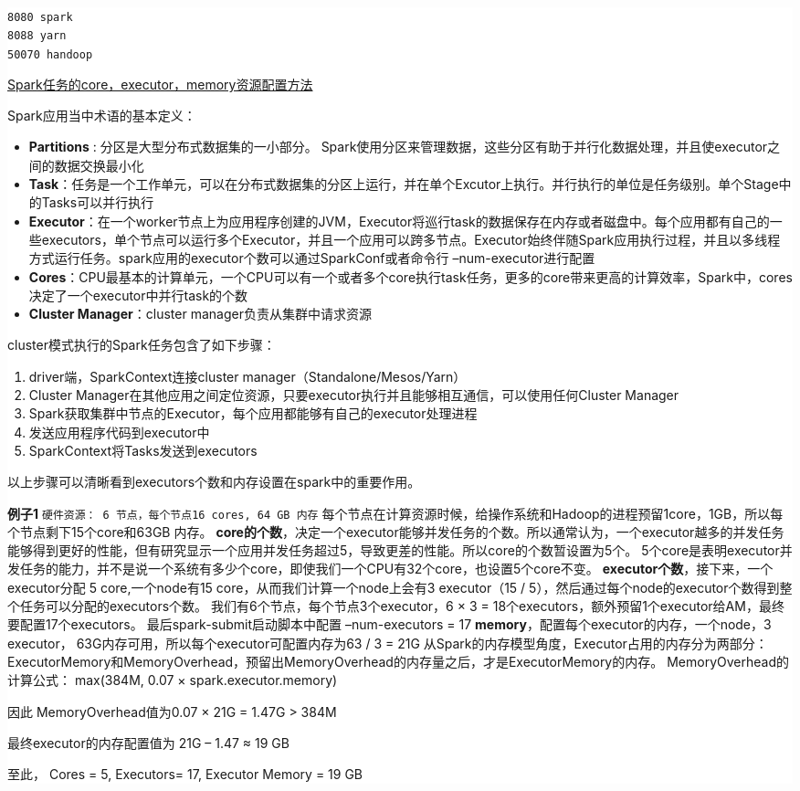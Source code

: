 ```
8080 spark
8088 yarn
50070 handoop
```

 [Spark任务的core，executor，memory资源配置方法]( https://blog.51cto.com/10120275/2364992 ) 

Spark应用当中术语的基本定义：

- **Partitions** : 分区是大型分布式数据集的一小部分。 Spark使用分区来管理数据，这些分区有助于并行化数据处理，并且使executor之间的数据交换最小化
- **Task**：任务是一个工作单元，可以在分布式数据集的分区上运行，并在单个Excutor上执行。并行执行的单位是任务级别。单个Stage中的Tasks可以并行执行
- **Executor**：在一个worker节点上为应用程序创建的JVM，Executor将巡行task的数据保存在内存或者磁盘中。每个应用都有自己的一些executors，单个节点可以运行多个Executor，并且一个应用可以跨多节点。Executor始终伴随Spark应用执行过程，并且以多线程方式运行任务。spark应用的executor个数可以通过SparkConf或者命令行 –num-executor进行配置
- **Cores**：CPU最基本的计算单元，一个CPU可以有一个或者多个core执行task任务，更多的core带来更高的计算效率，Spark中，cores决定了一个executor中并行task的个数
- **Cluster Manager**：cluster manager负责从集群中请求资源

cluster模式执行的Spark任务包含了如下步骤：

1. driver端，SparkContext连接cluster manager（Standalone/Mesos/Yarn）
2. Cluster Manager在其他应用之间定位资源，只要executor执行并且能够相互通信，可以使用任何Cluster Manager
3. Spark获取集群中节点的Executor，每个应用都能够有自己的executor处理进程
4. 发送应用程序代码到executor中
5. SparkContext将Tasks发送到executors

以上步骤可以清晰看到executors个数和内存设置在spark中的重要作用。

**例子1**
`硬件资源： 6 节点，每个节点16 cores, 64 GB 内存`
每个节点在计算资源时候，给操作系统和Hadoop的进程预留1core，1GB，所以每个节点剩下15个core和63GB
内存。
**core的个数**，决定一个executor能够并发任务的个数。所以通常认为，一个executor越多的并发任务能够得到更好的性能，但有研究显示一个应用并发任务超过5，导致更差的性能。所以core的个数暂设置为5个。
5个core是表明executor并发任务的能力，并不是说一个系统有多少个core，即使我们一个CPU有32个core，也设置5个core不变。
**executor个数**，接下来，一个executor分配 5 core,一个node有15 core，从而我们计算一个node上会有3 executor（15 / 5），然后通过每个node的executor个数得到整个任务可以分配的executors个数。
我们有6个节点，每个节点3个executor，6 × 3 = 18个executors，额外预留1个executor给AM，最终要配置17个executors。
最后spark-submit启动脚本中配置 –num-executors = 17
**memory**，配置每个executor的内存，一个node，3 executor， 63G内存可用，所以每个executor可配置内存为63 / 3 = 21G
从Spark的内存模型角度，Executor占用的内存分为两部分：ExecutorMemory和MemoryOverhead，预留出MemoryOverhead的内存量之后，才是ExecutorMemory的内存。
MemoryOverhead的计算公式： max(384M, 0.07 × spark.executor.memory)

因此 MemoryOverhead值为0.07 × 21G = 1.47G > 384M

最终executor的内存配置值为 21G – 1.47 ≈ 19 GB

至此， Cores = 5, Executors= 17, Executor Memory = 19 GB